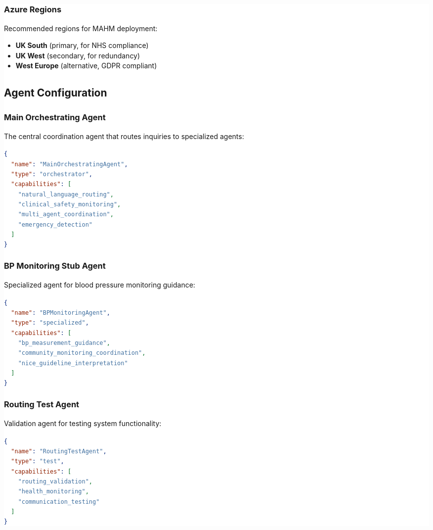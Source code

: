### Azure Regions

Recommended regions for MAHM deployment:
- **UK South** (primary, for NHS compliance)
- **UK West** (secondary, for redundancy)
- **West Europe** (alternative, GDPR compliant)

## Agent Configuration

### Main Orchestrating Agent

The central coordination agent that routes inquiries to specialized agents:

```json
{
  "name": "MainOrchestratingAgent",
  "type": "orchestrator",
  "capabilities": [
    "natural_language_routing",
    "clinical_safety_monitoring",
    "multi_agent_coordination",
    "emergency_detection"
  ]
}
```

### BP Monitoring Stub Agent

Specialized agent for blood pressure monitoring guidance:

```json
{
  "name": "BPMonitoringAgent",
  "type": "specialized",
  "capabilities": [
    "bp_measurement_guidance",
    "community_monitoring_coordination",
    "nice_guideline_interpretation"
  ]
}
```

### Routing Test Agent

Validation agent for testing system functionality:

```json
{
  "name": "RoutingTestAgent",
  "type": "test",
  "capabilities": [
    "routing_validation",
    "health_monitoring",
    "communication_testing"
  ]
}
```
